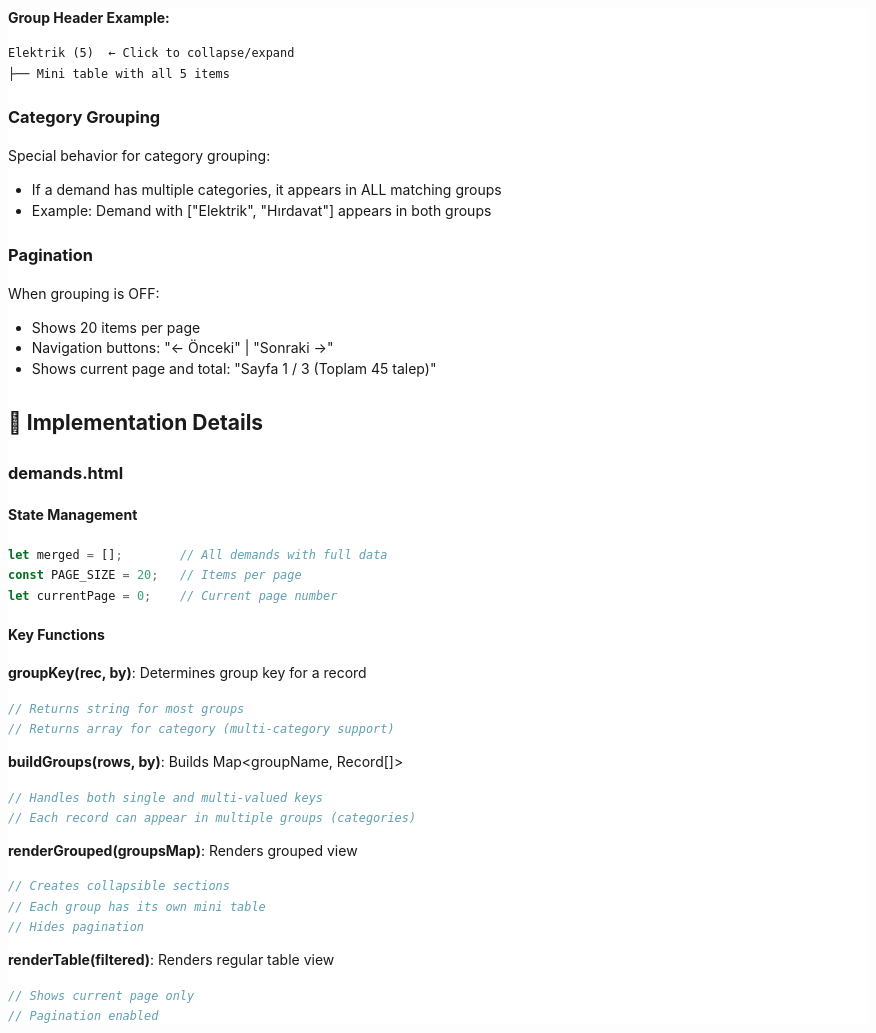 **Group Header Example:**
```
Elektrik (5)  ← Click to collapse/expand
├── Mini table with all 5 items
```

### Category Grouping

Special behavior for category grouping:
- If a demand has multiple categories, it appears in ALL matching groups
- Example: Demand with ["Elektrik", "Hırdavat"] appears in both groups

### Pagination

When grouping is OFF:
- Shows 20 items per page
- Navigation buttons: "← Önceki" | "Sonraki →"
- Shows current page and total: "Sayfa 1 / 3 (Toplam 45 talep)"

## 🔧 Implementation Details

### demands.html

#### State Management
```javascript
let merged = [];        // All demands with full data
const PAGE_SIZE = 20;   // Items per page
let currentPage = 0;    // Current page number
```

#### Key Functions

**groupKey(rec, by)**: Determines group key for a record
```javascript
// Returns string for most groups
// Returns array for category (multi-category support)
```

**buildGroups(rows, by)**: Builds Map<groupName, Record[]>
```javascript
// Handles both single and multi-valued keys
// Each record can appear in multiple groups (categories)
```

**renderGrouped(groupsMap)**: Renders grouped view
```javascript
// Creates collapsible sections
// Each group has its own mini table
// Hides pagination
```

**renderTable(filtered)**: Renders regular table view
```javascript
// Shows current page only
// Pagination enabled
```
